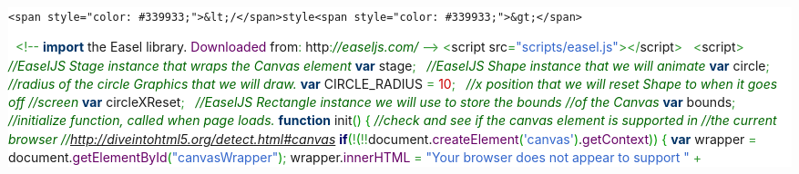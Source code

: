 	<span style="color: #339933;">&lt;/</span>style<span style="color: #339933;">&gt;</span>
&nbsp;
	<span style="color: #339933;">&lt;!--</span> <span style="color: #003366; font-weight: bold;">import</span> the Easel library. <span style="color: #660066;">Downloaded</span> from<span style="color: #339933;">:</span>
		http<span style="color: #339933;">:</span><span style="color: #006600; font-style: italic;">//easeljs.com/</span>
	<span style="color: #339933;">--&gt;</span>
	<span style="color: #339933;">&lt;</span>script src<span style="color: #339933;">=</span><span style="color: #3366CC;">&quot;scripts/easel.js&quot;</span><span style="color: #339933;">&gt;&lt;/</span>script<span style="color: #339933;">&gt;</span>
&nbsp;
	<span style="color: #339933;">&lt;</span>script<span style="color: #339933;">&gt;</span>
		<span style="color: #006600; font-style: italic;">//EaselJS Stage instance that wraps the Canvas element</span>
		<span style="color: #003366; font-weight: bold;">var</span> stage<span style="color: #339933;">;</span>
&nbsp;
		<span style="color: #006600; font-style: italic;">//EaselJS Shape instance that we will animate</span>
		<span style="color: #003366; font-weight: bold;">var</span> circle<span style="color: #339933;">;</span>
&nbsp;
		<span style="color: #006600; font-style: italic;">//radius of the circle Graphics that we will draw.</span>
		<span style="color: #003366; font-weight: bold;">var</span> CIRCLE_RADIUS <span style="color: #339933;">=</span> <span style="color: #CC0000;">10</span><span style="color: #339933;">;</span>
&nbsp;
		<span style="color: #006600; font-style: italic;">//x position that we will reset Shape to when it goes off</span>
		<span style="color: #006600; font-style: italic;">//screen</span>
		<span style="color: #003366; font-weight: bold;">var</span> circleXReset<span style="color: #339933;">;</span>
&nbsp;
		<span style="color: #006600; font-style: italic;">//EaselJS Rectangle instance we will use to store the bounds</span>
		<span style="color: #006600; font-style: italic;">//of the Canvas</span>
		<span style="color: #003366; font-weight: bold;">var</span> bounds<span style="color: #339933;">;</span>
&nbsp;
		<span style="color: #006600; font-style: italic;">//initialize function, called when page loads.</span>
		<span style="color: #003366; font-weight: bold;">function</span> init<span style="color: #009900;">&#40;</span><span style="color: #009900;">&#41;</span>
		<span style="color: #009900;">&#123;</span>
			<span style="color: #006600; font-style: italic;">//check and see if the canvas element is supported in</span>
			<span style="color: #006600; font-style: italic;">//the current browser</span>
			<span style="color: #006600; font-style: italic;">//http://diveintohtml5.org/detect.html#canvas</span>
			<span style="color: #000066; font-weight: bold;">if</span><span style="color: #009900;">&#40;</span><span style="color: #339933;">!</span><span style="color: #009900;">&#40;</span><span style="color: #339933;">!!</span>document.<span style="color: #660066;">createElement</span><span style="color: #009900;">&#40;</span><span style="color: #3366CC;">'canvas'</span><span style="color: #009900;">&#41;</span>.<span style="color: #660066;">getContext</span><span style="color: #009900;">&#41;</span><span style="color: #009900;">&#41;</span>
			<span style="color: #009900;">&#123;</span>
				<span style="color: #003366; font-weight: bold;">var</span> wrapper <span style="color: #339933;">=</span> document.<span style="color: #660066;">getElementById</span><span style="color: #009900;">&#40;</span><span style="color: #3366CC;">&quot;canvasWrapper&quot;</span><span style="color: #009900;">&#41;</span><span style="color: #339933;">;</span>
				wrapper.<span style="color: #660066;">innerHTML</span> <span style="color: #339933;">=</span> <span style="color: #3366CC;">&quot;Your browser does not appear to support &quot;</span> <span style="color: #339933;">+</span>